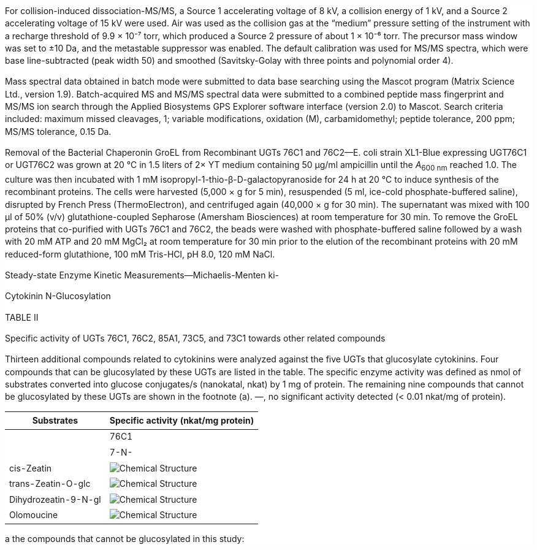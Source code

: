 For collision-induced dissociation-MS/MS, a Source 1 accelerating voltage of 8 kV, a collision energy of 1 kV, and a Source 2 accelerating voltage of 15 kV were used. Air was used as the collision gas at the “medium” pressure setting of the instrument with a recharge threshold of 9.9 × 10⁻⁷ torr, which produced a Source 2 pressure of about 1 × 10⁻⁶ torr. The precursor mass window was set to ±10 Da, and the metastable suppressor was enabled. The default calibration was used for MS/MS spectra, which were base line-subtracted (peak width 50) and smoothed (Savitsky-Golay with three points and polynomial order 4).

Mass spectral data obtained in batch mode were submitted to data base searching using the Mascot program (Matrix Science Ltd., version 1.9). Batch-acquired MS and MS/MS spectral data were submitted to a combined peptide mass fingerprint and MS/MS ion search through the Applied Biosystems GPS Explorer software interface (version 2.0) to Mascot. Search criteria included: maximum missed cleavages, 1; variable modifications, oxidation (M), carbamidomethyl; peptide tolerance, 200 ppm; MS/MS tolerance, 0.15 Da.

Removal of the Bacterial Chaperonin GroEL from Recombinant UGTs 76C1 and 76C2—E. coli strain XL1-Blue expressing UGT76C1 or UGT76C2 was grown at 20 °C in 1.5 liters of 2× YT medium containing 50 μg/ml ampicillin until the $A_{600\text{ nm}}$ reached 1.0. The culture was then incubated with 1 mM isopropyl-1-thio-β-D-galactopyranoside for 24 h at 20 °C to induce synthesis of the recombinant proteins. The cells were harvested (5,000 × g for 5 min), resuspended (5 ml, ice-cold phosphate-buffered saline), disrupted by French Press (ThermoElectron), and centrifuged again (40,000 × g for 30 min). The supernatant was mixed with 100 μl of 50% (v/v) glutathione-coupled Sepharose (Amersham Biosciences) at room temperature for 30 min. To remove the GroEL proteins that co-purified with UGTs 76C1 and 76C2, the beads were washed with phosphate-buffered saline followed by a wash with 20 mM ATP and 20 mM MgCl₂ at room temperature for 30 min prior to the elution of the recombinant proteins with 20 mM reduced-form glutathione, 100 mM Tris-HCl, pH 8.0, 120 mM NaCl.

Steady-state Enzyme Kinetic Measurements—Michaelis-Menten ki-

Cytokinin N-Glucosylation

TABLE II

Specific activity of UGTs 76C1, 76C2, 85A1, 73C5, and 73C1 towards other related compounds

Thirteen additional compounds related to cytokinins were analyzed against the five UGTs that glucosylate cytokinins. Four compounds that can be glucosylated by these UGTs are listed in the table. The specific enzyme activity was defined as nmol of substrates converted into glucose conjugates/s (nanokatal, nkat) by 1 mg of protein. The remaining nine compounds that cannot be glucosylated by these UGTs are shown in the footnote (a). —, no significant activity detected (< 0.01 nkat/mg of protein).

| Substrates           | Specific activity (nkat/mg protein) |
|----------------------|---------------------------------------|
|                      | 76C1                                 | 76C2                                 | 85A1                                 | 73C5                                 | 73C1                                 |
|                      | 7-N-                                 | 9-N-                                 | 7-N-                                 | 9-N-                                 | O-                                    | O-                                    |
| cis-Zeatin           | ![Chemical Structure](https://i.imgur.com/structure1.png) | 0.28                                 | 0.21                                 | 0.17                                 | 0.14                                 | 0.79                                 | 0.05                                 | 0.03                                 |
| trans-Zeatin-O-glc   | ![Chemical Structure](https://i.imgur.com/structure2.png) | 0.60                                 | —                                    | 0.46                                 | —                                    | —                                    | —                                    | —                                    |
| Dihydrozeatin-9-N-gl | ![Chemical Structure](https://i.imgur.com/structure3.png) | —                                    | —                                    | —                                    | —                                    | 0.05                                 | 0.17                                 |                                      |
| Olomoucine           | ![Chemical Structure](https://i.imgur.com/structure4.png) | —                                    | —                                    | —                                    | —                                    | 0.40                                 | 0.12                                 |                                      |

a the compounds that cannot be glucosylated in this study:
